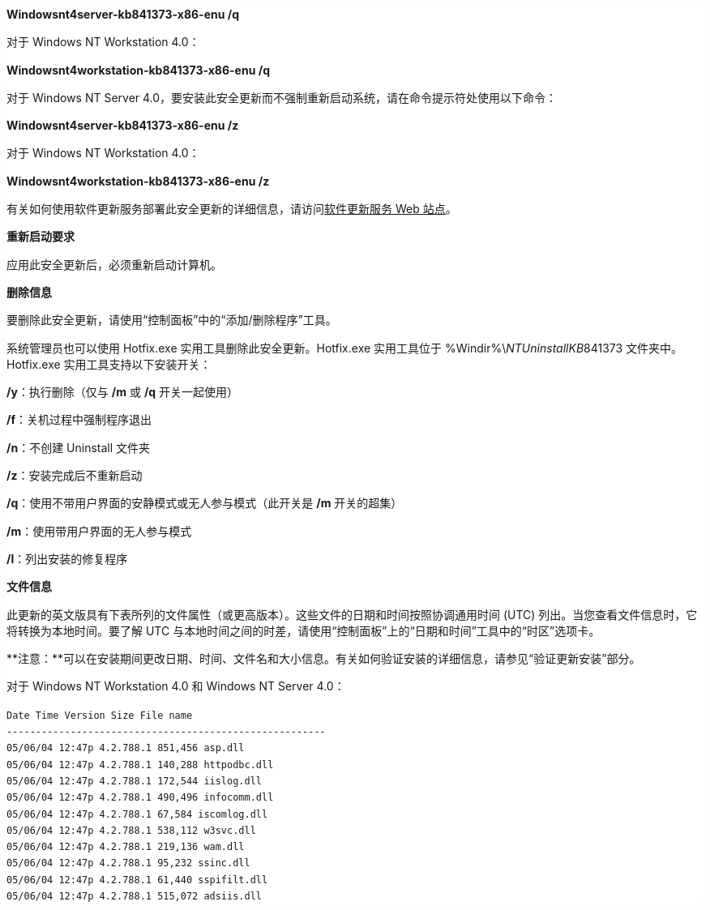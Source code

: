 **Windowsnt4server-kb841373-x86-enu /q**  

对于 Windows NT Workstation 4.0：

**Windowsnt4workstation-kb841373-x86-enu /q**  

对于 Windows NT Server 4.0，要安装此安全更新而不强制重新启动系统，请在命令提示符处使用以下命令：

**Windowsnt4server-kb841373-x86-enu /z**  

对于 Windows NT Workstation 4.0：

**Windowsnt4workstation-kb841373-x86-enu /z**  

有关如何使用软件更新服务部署此安全更新的详细信息，请访问[软件更新服务 Web 站点](https://go.microsoft.com/fwlink/?linkid=21125)。

**重新启动要求**  

应用此安全更新后，必须重新启动计算机。

**删除信息**  

要删除此安全更新，请使用“控制面板”中的“添加/删除程序”工具。

系统管理员也可以使用 Hotfix.exe 实用工具删除此安全更新。Hotfix.exe 实用工具位于 %Windir%\\$NTUninstallKB841373$ 文件夹中。Hotfix.exe 实用工具支持以下安装开关：

**/y**：执行删除（仅与 **/m** 或 **/q** 开关一起使用）

**/f**：关机过程中强制程序退出

**/n**：不创建 Uninstall 文件夹

**/z**：安装完成后不重新启动

**/q**：使用不带用户界面的安静模式或无人参与模式（此开关是 **/m** 开关的超集）

**/m**：使用带用户界面的无人参与模式

**/l**：列出安装的修复程序

**文件信息**  

此更新的英文版具有下表所列的文件属性（或更高版本）。这些文件的日期和时间按照协调通用时间 (UTC) 列出。当您查看文件信息时，它将转换为本地时间。要了解 UTC 与本地时间之间的时差，请使用“控制面板”上的“日期和时间”工具中的“时区”选项卡。

**注意：**可以在安装期间更改日期、时间、文件名和大小信息。有关如何验证安装的详细信息，请参见“验证更新安装”部分。

对于 Windows NT Workstation 4.0 和 Windows NT Server 4.0：

```
Date Time Version Size File name
-------------------------------------------------------
05/06/04 12:47p 4.2.788.1 851,456 asp.dll
05/06/04 12:47p 4.2.788.1 140,288 httpodbc.dll
05/06/04 12:47p 4.2.788.1 172,544 iislog.dll
05/06/04 12:47p 4.2.788.1 490,496 infocomm.dll
05/06/04 12:47p 4.2.788.1 67,584 iscomlog.dll
05/06/04 12:47p 4.2.788.1 538,112 w3svc.dll
05/06/04 12:47p 4.2.788.1 219,136 wam.dll
05/06/04 12:47p 4.2.788.1 95,232 ssinc.dll
05/06/04 12:47p 4.2.788.1 61,440 sspifilt.dll
05/06/04 12:47p 4.2.788.1 515,072 adsiis.dll
```

